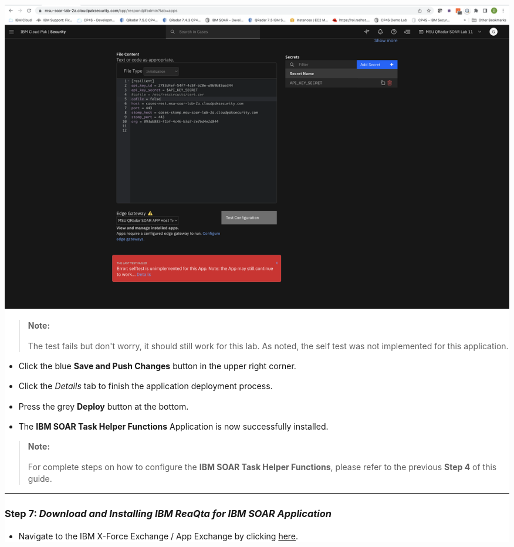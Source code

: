  ![IBM SOAR Task Helper Functions install](images/app-config-tasker-ignore.png)

 > **Note:**
 > 
 > The test fails but don't worry, it should still work for this lab. As noted, the self test was not implemented for this application.

-  Click the blue **Save and Push Changes** button in the upper right corner.

- Click the *Details* tab to finish the application deployment process.

- Press the grey **Deploy** button at the bottom.

- The **IBM SOAR Task Helper Functions** Application is now successfully installed. 

> **Note:**
> 
> For complete steps on how to configure the **IBM SOAR Task Helper Functions**, please refer to the previous **Step 4** of this guide.

---

### Step 7: *Download and Installing IBM ReaQta for IBM SOAR Application*

- Navigate to the IBM X-Force Exchange / App Exchange by clicking [here](https://exchange.xforce.ibmcloud.com/hub).
